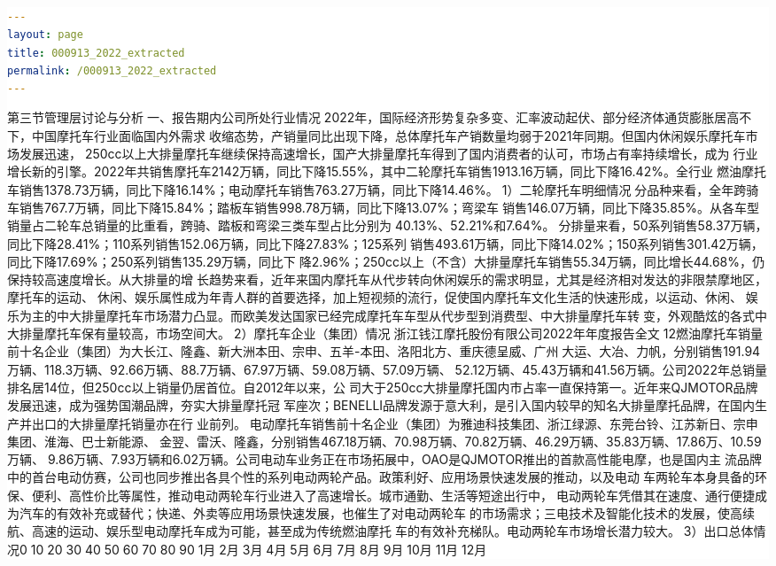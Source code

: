 ```yaml
---
layout: page
title: 000913_2022_extracted
permalink: /000913_2022_extracted
---
```


第三节管理层讨论与分析
一、报告期内公司所处行业情况
2022年，国际经济形势复杂多变、汇率波动起伏、部分经济体通货膨胀居高不下，中国摩托车行业面临国内外需求
收缩态势，产销量同比出现下降，总体摩托车产销数量均弱于2021年同期。但国内休闲娱乐摩托车市场发展迅速，
250cc以上大排量摩托车继续保持高速增长，国产大排量摩托车得到了国内消费者的认可，市场占有率持续增长，成为
行业增长新的引擎。2022年共销售摩托车2142万辆，同比下降15.55%，其中二轮摩托车销售1913.16万辆，同比下降16.42%。全行业
燃油摩托车销售1378.73万辆，同比下降16.14%；电动摩托车销售763.27万辆，同比下降14.46%。
1）二轮摩托车明细情况
分品种来看，全年跨骑车销售767.7万辆，同比下降15.84%；踏板车销售998.78万辆，同比下降13.07%；弯梁车
销售146.07万辆，同比下降35.85%。从各车型销量占二轮车总销量的比重看，跨骑、踏板和弯梁三类车型占比分别为
40.13%、52.21%和7.64%。
分排量来看，50系列销售58.37万辆，同比下降28.41%；110系列销售152.06万辆，同比下降27.83%；125系列
销售493.61万辆，同比下降14.02%；150系列销售301.42万辆，同比下降17.69%；250系列销售135.29万辆，同比下
降2.96%；250cc以上（不含）大排量摩托车销售55.34万辆，同比增长44.68%，仍保持较高速度增长。从大排量的增
长趋势来看，近年来国内摩托车从代步转向休闲娱乐的需求明显，尤其是经济相对发达的非限禁摩地区，摩托车的运动、
休闲、娱乐属性成为年青人群的首要选择，加上短视频的流行，促使国内摩托车文化生活的快速形成，以运动、休闲、
娱乐为主的中大排量摩托车市场潜力凸显。而欧美发达国家已经完成摩托车车型从代步型到消费型、中大排量摩托车转
变，外观酷炫的各式中大排量摩托车保有量较高，市场空间大。
2）摩托车企业（集团）情况
浙江钱江摩托股份有限公司2022年年度报告全文
12燃油摩托车销量前十名企业（集团）为大长江、隆鑫、新大洲本田、宗申、五羊-本田、洛阳北方、重庆德呈威、广州
大运、大冶、力帆，分别销售191.94万辆、118.3万辆、92.66万辆、88.7万辆、67.97万辆、59.08万辆、57.09万辆、
52.12万辆、45.43万辆和41.56万辆。公司2022年总销量排名居14位，但250cc以上销量仍居首位。自2012年以来，公
司大于250cc大排量摩托国内市占率一直保持第一。近年来QJMOTOR品牌发展迅速，成为强势国潮品牌，夯实大排量摩托冠
军座次；BENELLI品牌发源于意大利，是引入国内较早的知名大排量摩托品牌，在国内生产并出口的大排量摩托销量亦在行
业前列。
电动摩托车销售前十名企业（集团）为雅迪科技集团、浙江绿源、东莞台铃、江苏新日、宗申集团、淮海、巴士新能源、
金翌、雷沃、隆鑫，分别销售467.18万辆、70.98万辆、70.82万辆、46.29万辆、35.83万辆、17.86万、10.59万辆、
9.86万辆、7.93万辆和6.02万辆。公司电动车业务正在市场拓展中，OAO是QJMOTOR推出的首款高性能电摩，也是国内主
流品牌中的首台电动仿赛，公司也同步推出各具个性的系列电动两轮产品。政策利好、应用场景快速发展的推动，以及电动
车两轮车本身具备的环保、便利、高性价比等属性，推动电动两轮车行业进入了高速增长。城市通勤、生活等短途出行中，
电动两轮车凭借其在速度、通行便捷成为汽车的有效补充或替代；快递、外卖等应用场景快速发展，也催生了对电动两轮车
的市场需求；三电技术及智能化技术的发展，使高续航、高速的运动、娱乐型电动摩托车成为可能，甚至成为传统燃油摩托
车的有效补充梯队。电动两轮车市场增长潜力较大。
3）出口总体情况0
10
20
30
40
50
60
70
80
90
1月
2月
3月
4月
5月
6月
7月
8月
9月
10月
11月
12月